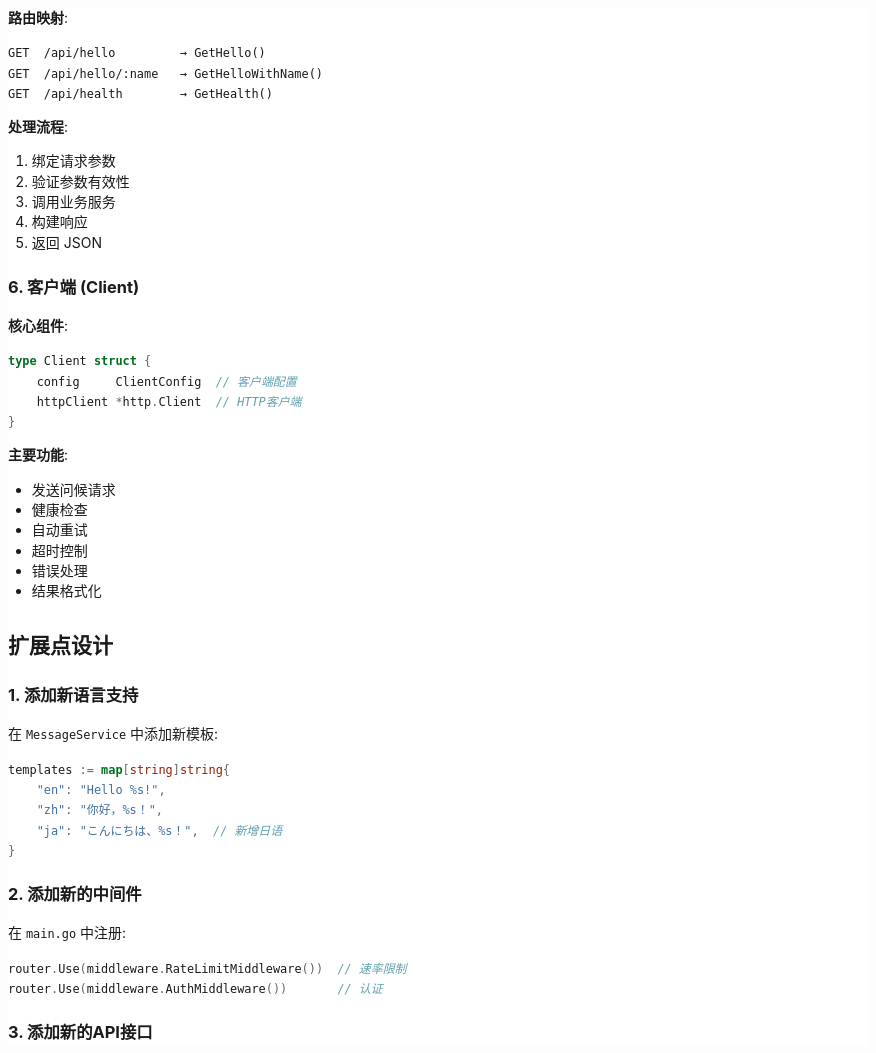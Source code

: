 **路由映射**:
```
GET  /api/hello         → GetHello()
GET  /api/hello/:name   → GetHelloWithName()
GET  /api/health        → GetHealth()
```

**处理流程**:
1. 绑定请求参数
2. 验证参数有效性
3. 调用业务服务
4. 构建响应
5. 返回 JSON

### 6. 客户端 (Client)

**核心组件**:
```go
type Client struct {
    config     ClientConfig  // 客户端配置
    httpClient *http.Client  // HTTP客户端
}
```

**主要功能**:
- 发送问候请求
- 健康检查
- 自动重试
- 超时控制
- 错误处理
- 结果格式化

## 扩展点设计

### 1. 添加新语言支持

在 `MessageService` 中添加新模板:
```go
templates := map[string]string{
    "en": "Hello %s!",
    "zh": "你好，%s！",
    "ja": "こんにちは、%s！",  // 新增日语
}
```

### 2. 添加新的中间件

在 `main.go` 中注册:
```go
router.Use(middleware.RateLimitMiddleware())  // 速率限制
router.Use(middleware.AuthMiddleware())       // 认证
```

### 3. 添加新的API接口
